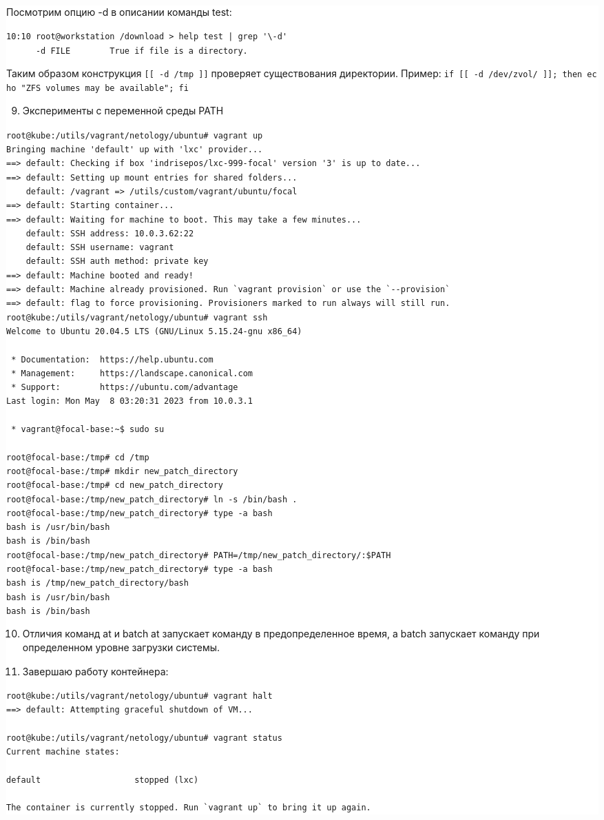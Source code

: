 ```
```
Посмотрим опцию -d в описании команды test:
```
10:10 root@workstation /download > help test | grep '\-d'
      -d FILE        True if file is a directory.
```
Таким образом конструкция `[[ -d /tmp ]]` проверяет существования директории.
Пример: `if [[ -d /dev/zvol/ ]]; then echo "ZFS volumes may be available"; fi`
 
9. Эксперименты с переменной среды PATH
```
root@kube:/utils/vagrant/netology/ubuntu# vagrant up
Bringing machine 'default' up with 'lxc' provider...
==> default: Checking if box 'indrisepos/lxc-999-focal' version '3' is up to date...
==> default: Setting up mount entries for shared folders...
    default: /vagrant => /utils/custom/vagrant/ubuntu/focal
==> default: Starting container...
==> default: Waiting for machine to boot. This may take a few minutes...
    default: SSH address: 10.0.3.62:22
    default: SSH username: vagrant
    default: SSH auth method: private key
==> default: Machine booted and ready!
==> default: Machine already provisioned. Run `vagrant provision` or use the `--provision`
==> default: flag to force provisioning. Provisioners marked to run always will still run.
root@kube:/utils/vagrant/netology/ubuntu# vagrant ssh
Welcome to Ubuntu 20.04.5 LTS (GNU/Linux 5.15.24-gnu x86_64)

 * Documentation:  https://help.ubuntu.com
 * Management:     https://landscape.canonical.com
 * Support:        https://ubuntu.com/advantage
Last login: Mon May  8 03:20:31 2023 from 10.0.3.1

 * vagrant@focal-base:~$ sudo su

root@focal-base:/tmp# cd /tmp
root@focal-base:/tmp# mkdir new_patch_directory
root@focal-base:/tmp# cd new_patch_directory
root@focal-base:/tmp/new_patch_directory# ln -s /bin/bash .
root@focal-base:/tmp/new_patch_directory# type -a bash
bash is /usr/bin/bash
bash is /bin/bash
root@focal-base:/tmp/new_patch_directory# PATH=/tmp/new_patch_directory/:$PATH
root@focal-base:/tmp/new_patch_directory# type -a bash
bash is /tmp/new_patch_directory/bash
bash is /usr/bin/bash
bash is /bin/bash
```

10. Отличия команд at и batch 
    at запускает команду в предопределенное время, а batch запускает команду при определенном уровне загрузки системы.

11. Завершаю работу контейнера:
```
root@kube:/utils/vagrant/netology/ubuntu# vagrant halt
==> default: Attempting graceful shutdown of VM...

root@kube:/utils/vagrant/netology/ubuntu# vagrant status
Current machine states:

default                   stopped (lxc)

The container is currently stopped. Run `vagrant up` to bring it up again.
```
	